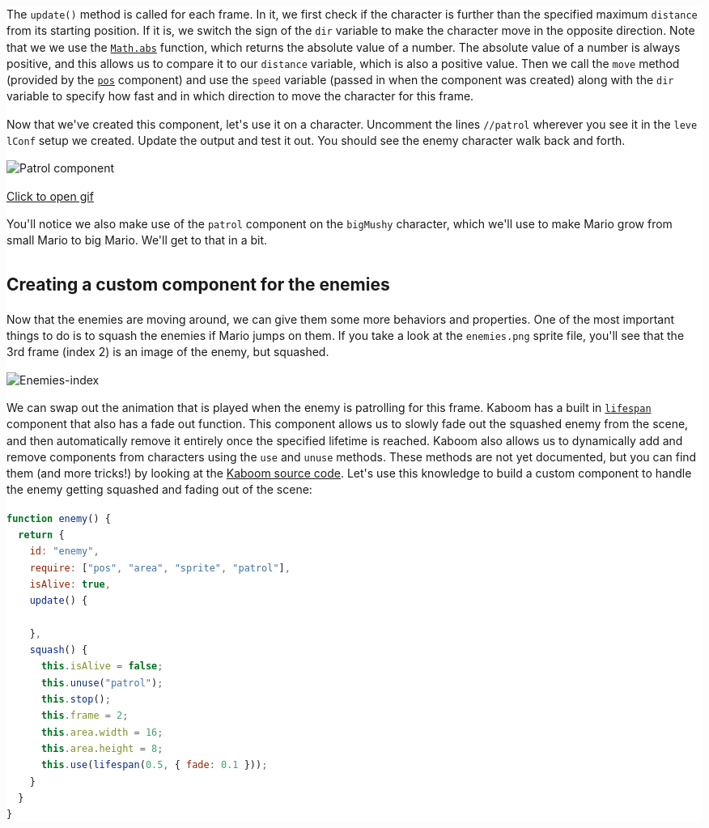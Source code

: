 The `update()` method is called for each frame. In it, we first check if the character is further than the specified maximum `distance` from its starting position. If it is, we switch the sign of the `dir` variable to make the character move in the opposite direction. Note that we we use the [`Math.abs`](https://developer.mozilla.org/en-US/docs/Web/JavaScript/Reference/Global_Objects/Math/abs) function, which returns the absolute value of a number. The absolute value of a number is always positive, and this allows us to compare it to our `distance` variable, which is also a positive value. Then we call the `move` method (provided by the [`pos`](https://kaboomjs.com/#pos) component) and use the `speed` variable (passed in when the component was created) along with the `dir` variable to specify how fast and in which direction to move the character for this frame.

Now that we've created this component, let's use it on a character. Uncomment the lines `//patrol` wherever you see it in the `levelConf` setup we created. Update the output and test it out. You should see the enemy character walk back and forth.

![Patrol component](resources/7-patrol.png)

[Click to open gif](https://replit-docs-images.bardia.repl.co/images/tutorials/32-mario-kaboom/patrol.gif)

You'll notice we also make use of the `patrol` component on the `bigMushy` character, which we'll use to make Mario grow from small Mario to big Mario. We'll get to that in a bit.

## Creating a custom component for the enemies

Now that the enemies are moving around, we can give them some more behaviors and properties. One of the most important things to do is to squash the enemies if Mario jumps on them. If you take a look at the `enemies.png` sprite file, you'll see that the 3rd frame (index 2) is an image of the enemy, but squashed.

![Enemies-index](https://replit-docs-images.bardia.repl.co/images/tutorials/32-mario-kaboom/enemies-index.png)


We can swap out the animation that is played when the enemy is patrolling for this frame. Kaboom has a built in [`lifespan`](https://kaboomjs.com/#lifespan) component that also has a fade out function. This component allows us to slowly fade out the squashed enemy from the scene, and then automatically remove it entirely once the specified lifetime is reached. Kaboom also allows us to dynamically add and remove components from characters using the `use` and `unuse` methods. These methods are not yet documented, but you can find them (and more tricks!) by looking at the [Kaboom source code](https://github.com/replit/kaboom). Let's use this knowledge to build a custom component to handle the enemy getting squashed and fading out of the scene:

```js
function enemy() {
  return {
    id: "enemy",
    require: ["pos", "area", "sprite", "patrol"],
    isAlive: true,
    update() {

    },
    squash() {
      this.isAlive = false;
      this.unuse("patrol");
      this.stop();
      this.frame = 2;
      this.area.width = 16;
      this.area.height = 8;
      this.use(lifespan(0.5, { fade: 0.1 }));
    }
  }
}
```
